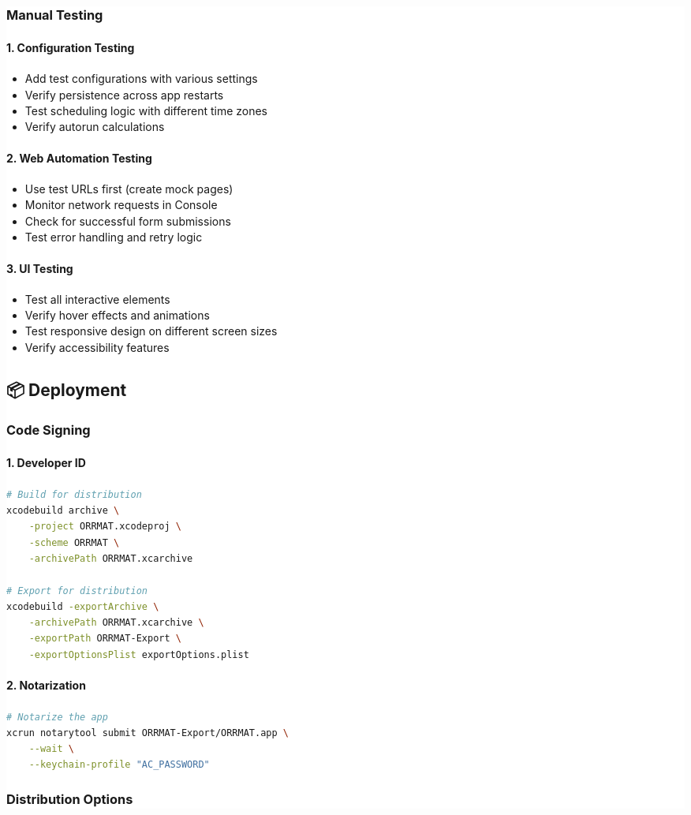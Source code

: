 ### Manual Testing

#### 1. Configuration Testing

- Add test configurations with various settings
- Verify persistence across app restarts
- Test scheduling logic with different time zones
- Verify autorun calculations

#### 2. Web Automation Testing

- Use test URLs first (create mock pages)
- Monitor network requests in Console
- Check for successful form submissions
- Test error handling and retry logic

#### 3. UI Testing

- Test all interactive elements
- Verify hover effects and animations
- Test responsive design on different screen sizes
- Verify accessibility features

## 📦 Deployment

### Code Signing

#### 1. Developer ID

```bash
# Build for distribution
xcodebuild archive \
    -project ORRMAT.xcodeproj \
    -scheme ORRMAT \
    -archivePath ORRMAT.xcarchive

# Export for distribution
xcodebuild -exportArchive \
    -archivePath ORRMAT.xcarchive \
    -exportPath ORRMAT-Export \
    -exportOptionsPlist exportOptions.plist
```

#### 2. Notarization

```bash
# Notarize the app
xcrun notarytool submit ORRMAT-Export/ORRMAT.app \
    --wait \
    --keychain-profile "AC_PASSWORD"
```

### Distribution Options
